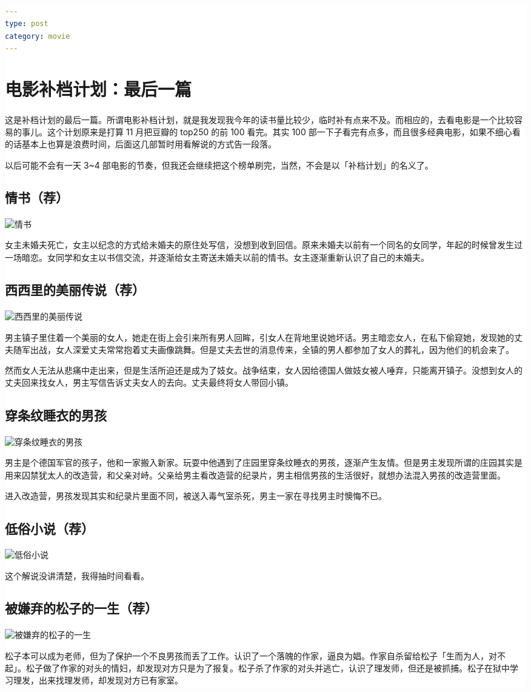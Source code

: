 ```yaml
---
type: post
category: movie
---
```


# 电影补档计划：最后一篇

这是补档计划的最后一篇。所谓电影补档计划，就是我发现我今年的读书量比较少，临时补有点来不及。而相应的，去看电影是一个比较容易的事儿。这个计划原来是打算 11 月把豆瓣的 top250 的前 100 看完。其实 100 部一下子看完有点多，而且很多经典电影，如果不细心看的话基本上也算是浪费时间，后面这几部暂时用看解说的方式告一段落。

以后可能不会有一天 3~4 部电影的节奏，但我还会继续把这个榜单刷完，当然，不会是以「补档计划」的名义了。

## 情书（荐）

![情书](https://img3.doubanio.com/view/photo/s_ratio_poster/public/p449897379.webp)

女主未婚夫死亡，女主以纪念的方式给未婚夫的原住处写信，没想到收到回信。原来未婚夫以前有一个同名的女同学，年起的时候曾发生过一场暗恋。女同学和女主以书信交流，并逐渐给女主寄送未婚夫以前的情书。女主逐渐重新认识了自己的未婚夫。

## 西西里的美丽传说（荐）

![西西里的美丽传说](https://img3.doubanio.com/view/photo/s_ratio_poster/public/p2441988159.webp)

男主镇子里住着一个美丽的女人，她走在街上会引来所有男人回眸，引女人在背地里说她坏话。男主暗恋女人，在私下偷窥她，发现她的丈夫随军出战，女人深爱丈夫常常抱着丈夫画像跳舞。但是丈夫去世的消息传来，全镇的男人都参加了女人的葬礼，因为他们的机会来了。

然而女人无法从悲痛中走出来，但是生活所迫还是成为了妓女。战争结束，女人因给德国人做妓女被人唾弃，只能离开镇子。没想到女人的丈夫回来找女人，男主写信告诉丈夫女人的去向。丈夫最终将女人带回小镇。

## 穿条纹睡衣的男孩

![穿条纹睡衣的男孩](https://img3.doubanio.com/view/photo/s_ratio_poster/public/p1473670352.webp)

男主是个德国军官的孩子，他和一家搬入新家。玩耍中他遇到了庄园里穿条纹睡衣的男孩，逐渐产生友情。但是男主发现所谓的庄园其实是用来囚禁犹太人的改造营，和父亲对峙。父亲给男主看改造营的纪录片，男主相信男孩的生活很好，就想办法混入男孩的改造营里面。

进入改造营，男孩发现其实和纪录片里面不同，被送入毒气室杀死，男主一家在寻找男主时懊悔不已。

## 低俗小说（荐）

![低俗小说](https://img3.doubanio.com/view/photo/s_ratio_poster/public/p1910902213.webp)

这个解说没讲清楚，我得抽时间看看。

## 被嫌弃的松子的一生（荐）

![被嫌弃的松子的一生](https://img3.doubanio.com/view/photo/s_ratio_poster/public/p884763596.webp)

松子本可以成为老师，但为了保护一个不良男孩而丢了工作。认识了一个落魄的作家，逼良为娼。作家自杀留给松子「生而为人，对不起」。松子做了作家的对头的情妇，却发现对方只是为了报复。松子杀了作家的对头并逃亡，认识了理发师，但还是被抓捕。松子在狱中学习理发，出来找理发师，却发现对方已有家室。
